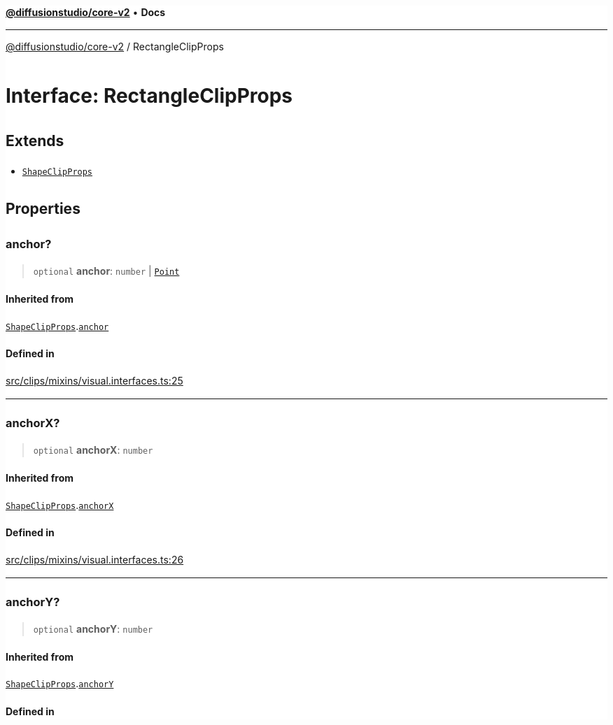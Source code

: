 [**@diffusionstudio/core-v2**](../README.md) • **Docs**

***

[@diffusionstudio/core-v2](../globals.md) / RectangleClipProps

# Interface: RectangleClipProps

## Extends

- [`ShapeClipProps`](ShapeClipProps.md)

## Properties

### anchor?

> `optional` **anchor**: `number` \| [`Point`](Point.md)

#### Inherited from

[`ShapeClipProps`](ShapeClipProps.md).[`anchor`](ShapeClipProps.md#anchor)

#### Defined in

[src/clips/mixins/visual.interfaces.ts:25](https://github.com/diffusionstudio/core-v2/blob/ce69ef92917fd6c7f2f6e872cf6c87954dee9b56/src/clips/mixins/visual.interfaces.ts#L25)

***

### anchorX?

> `optional` **anchorX**: `number`

#### Inherited from

[`ShapeClipProps`](ShapeClipProps.md).[`anchorX`](ShapeClipProps.md#anchorx)

#### Defined in

[src/clips/mixins/visual.interfaces.ts:26](https://github.com/diffusionstudio/core-v2/blob/ce69ef92917fd6c7f2f6e872cf6c87954dee9b56/src/clips/mixins/visual.interfaces.ts#L26)

***

### anchorY?

> `optional` **anchorY**: `number`

#### Inherited from

[`ShapeClipProps`](ShapeClipProps.md).[`anchorY`](ShapeClipProps.md#anchory)

#### Defined in
